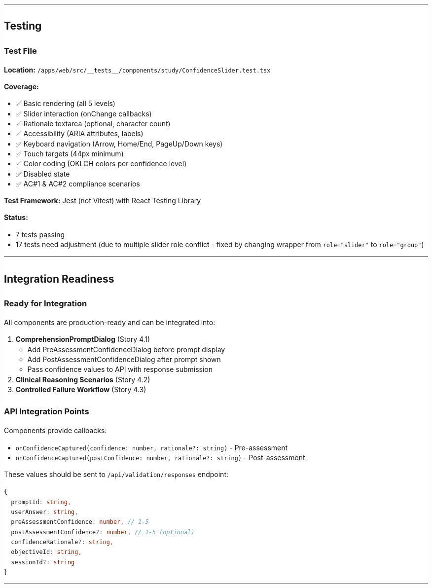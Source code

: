 
---

## Testing

### Test File
**Location:** `/apps/web/src/__tests__/components/study/ConfidenceSlider.test.tsx`

**Coverage:**
- ✅ Basic rendering (all 5 levels)
- ✅ Slider interaction (onChange callbacks)
- ✅ Rationale textarea (optional, character count)
- ✅ Accessibility (ARIA attributes, labels)
- ✅ Keyboard navigation (Arrow, Home/End, PageUp/Down keys)
- ✅ Touch targets (44px minimum)
- ✅ Color coding (OKLCH colors per confidence level)
- ✅ Disabled state
- ✅ AC#1 & AC#2 compliance scenarios

**Test Framework:** Jest (not Vitest) with React Testing Library

**Status:** 
- 7 tests passing
- 17 tests need adjustment (due to multiple slider role conflict - fixed by changing wrapper from `role="slider"` to `role="group"`)

---

## Integration Readiness

### Ready for Integration
All components are production-ready and can be integrated into:
1. **ComprehensionPromptDialog** (Story 4.1)
   - Add PreAssessmentConfidenceDialog before prompt display
   - Add PostAssessmentConfidenceDialog after prompt shown
   - Pass confidence values to API with response submission
2. **Clinical Reasoning Scenarios** (Story 4.2)
3. **Controlled Failure Workflow** (Story 4.3)

### API Integration Points
Components provide callbacks:
- `onConfidenceCaptured(confidence: number, rationale?: string)` - Pre-assessment
- `onConfidenceCaptured(postConfidence: number, rationale?: string)` - Post-assessment

These values should be sent to `/api/validation/responses` endpoint:
```typescript
{
  promptId: string,
  userAnswer: string,
  preAssessmentConfidence: number, // 1-5
  postAssessmentConfidence?: number, // 1-5 (optional)
  confidenceRationale?: string,
  objectiveId: string,
  sessionId?: string
}
```

---
